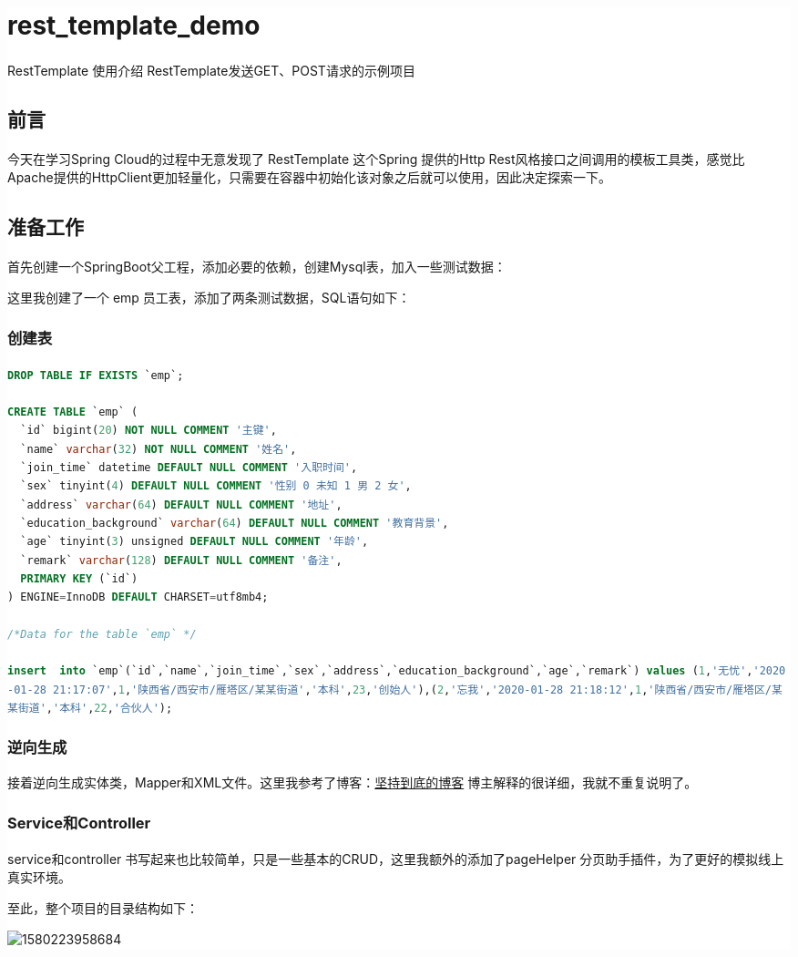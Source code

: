 # rest_template_demo
RestTemplate 使用介绍 RestTemplate发送GET、POST请求的示例项目
## 前言

今天在学习Spring Cloud的过程中无意发现了 RestTemplate 这个Spring 提供的Http Rest风格接口之间调用的模板工具类，感觉比Apache提供的HttpClient更加轻量化，只需要在容器中初始化该对象之后就可以使用，因此决定探索一下。

## 准备工作

首先创建一个SpringBoot父工程，添加必要的依赖，创建Mysql表，加入一些测试数据：

这里我创建了一个 emp 员工表，添加了两条测试数据，SQL语句如下：

### 创建表

```sql
DROP TABLE IF EXISTS `emp`;

CREATE TABLE `emp` (
  `id` bigint(20) NOT NULL COMMENT '主键',
  `name` varchar(32) NOT NULL COMMENT '姓名',
  `join_time` datetime DEFAULT NULL COMMENT '入职时间',
  `sex` tinyint(4) DEFAULT NULL COMMENT '性别 0 未知 1 男 2 女',
  `address` varchar(64) DEFAULT NULL COMMENT '地址',
  `education_background` varchar(64) DEFAULT NULL COMMENT '教育背景',
  `age` tinyint(3) unsigned DEFAULT NULL COMMENT '年龄',
  `remark` varchar(128) DEFAULT NULL COMMENT '备注',
  PRIMARY KEY (`id`)
) ENGINE=InnoDB DEFAULT CHARSET=utf8mb4;

/*Data for the table `emp` */

insert  into `emp`(`id`,`name`,`join_time`,`sex`,`address`,`education_background`,`age`,`remark`) values (1,'无忧','2020-01-28 21:17:07',1,'陕西省/西安市/雁塔区/某某街道','本科',23,'创始人'),(2,'忘我','2020-01-28 21:18:12',1,'陕西省/西安市/雁塔区/某某街道','本科',22,'合伙人');

```

### 逆向生成

接着逆向生成实体类，Mapper和XML文件。这里我参考了博客：[坚持到底的博客](https://www.cnblogs.com/zhouguanglin/p/11239583.html) 博主解释的很详细，我就不重复说明了。

### Service和Controller

service和controller 书写起来也比较简单，只是一些基本的CRUD，这里我额外的添加了pageHelper 分页助手插件，为了更好的模拟线上真实环境。

至此，整个项目的目录结构如下：

![1580223958684](https://img2018.cnblogs.com/blog/1654189/202002/1654189-20200203163957013-2018843518.png)
